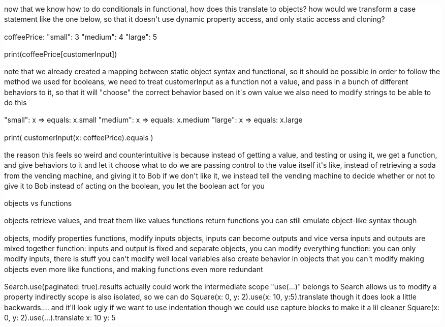 

now that we know how to do conditionals in functional, how does this translate to objects?
how would we transform a case statement like the one below, so that it doesn't use dynamic property access, and only static access and cloning?

coffeePrice:
    "small": 3
    "medium": 4
    "large": 5

print(coffeePrice[customerInput])

note that we already created a mapping between static object syntax and functional, so it should be possible
in order to follow the method we used for booleans, we need to treat customerInput as a function not a value, and pass in a bunch of different behaviors to it, so that it will "choose" the correct behavior based on it's own value
we also need to modify strings to be able to do this

"small": x =>
    equals: x.small
"medium": x =>
    equals: x.medium
"large": x =>
    equals: x.large

print( customerInput(x: coffeePrice).equals )

the reason this feels so weird and counterintuitive is because instead of getting a value, and testing or using it, we get a function, and give behaviors to it and let it choose what to do
we are passing control to the value itself
it's like, instead of retrieving a soda from the vending machine, and giving it to Bob if we don't like it, we instead tell the vending machine to decide whether or not to give it to Bob
instead of acting on the boolean, you let the boolean act for you



objects vs functions

objects retrieve values, and treat them like values
functions return functions
you can still emulate object-like syntax though


objects, modify properties
functions, modify inputs
objects, inputs can become outputs and vice versa
inputs and outputs are mixed together
function: inputs and output is fixed and separate
objects, you can modify everything
function: you can only modify inputs, there is stuff you can't modify
well local variables also create behavior in objects that you can't modify
making objects even more like functions, and making functions even more redundant

Search.use(paginated: true).results
actually could work
the intermediate scope "use(...)" belongs to Search
allows us to modify a property indirectly
scope is also isolated, so we can do
Square(x: 0, y: 2).use(x: 10, y:5).translate
though it does look a little backwards....
and it'll look ugly if we want to use indentation
though we could use capture blocks to make it a lil cleaner
Square(x: 0, y: 2).use(...).translate
    x: 10
    y: 5
